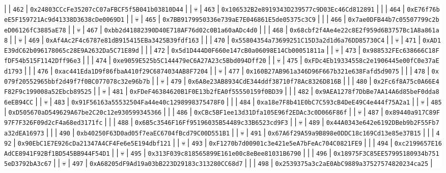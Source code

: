 |  | `462` | `0x24803CCcFe35207cC07aFBCF5f5B041b03810D44` |
| 💀 | `463` | `0x106532B2e8919343D239577c9D03Ec46Cd812891` |
|  | `464` | `0xE76f76beE5F159721Ac9d41338D3638cDe0069D1` |
| 💀 | `465` | `0x7BB9179950336e739aE7E046861E5de05375c3C9` |
|  | `466` | `0x7ae0DFB44b7c05507799c2beD06126fC3885aE78` |
| 💀 | `467` | `0xbb2d41882390D40E718AF76d02c0B1a60aADc4d0` |
|  | `468` | `0x68cbf2f4Ae4e22c8E2f959d6B3757Bc1A8a861a8` |
| 💀 | `469` | `0xAf4Ac2F4c6787e81dB915415EBa3425B39fdf163` |
|  | `470` | `0x55804354a73699251C15D3a2d1d6a76DD85730C4` |
| 💀 | `471` | `0xAD1E39dC62b096178065c28E9A2632Da5C71E89d` |
|  | `472` | `0x5d1D444D0F660e147cB0a06098E14Cb00051811a` |
| 💀 | `473` | `0x988532FEc638666C18FfDF54b515F1142Dff96e3` |
|  | `474` | `0xe9059E525b5C144479eC6A27A23c5Bbd094Dff20` |
| 💀 | `475` | `0xFDc4Eb19334558c2e1906445e00fC0e37aEd1793` |
|  | `476` | `0xac441Eda1D9f86fbaA410f29C6874034AB8F7204` |
| 💀 | `477` | `0x160B27AB961a346D96F667b321e638Fafd5d9075` |
|  | `478` | `0x079f20552965bbf2d49f7f0BC077078c32e96b7b` |
| 💀 | `479` | `0x6A8e23AB8934CdE344ddf38710f78Ac8326D816B` |
|  | `480` | `0x2Fc6f8A75c0A66E4F82F9c199008a52Ebcb89525` |
| 💀 | `481` | `0xFDeF46384620B1F0E13b2fEA0f55550159f0BD39` |
|  | `482` | `0x9AEA1278f7DbBe7AA14A6d85beF0dda86eEB94CC` |
| 💀 | `483` | `0x91F56163a55532504Fa44e40c1298998375478F0` |
|  | `484` | `0xa18e7F8b41E0bC7C593cB4DeE49C4e444f75A2a1` |
| 💀 | `485` | `0xD505670aD549629A67be2C20c12e930599345366` |
|  | `486` | `0xCBc5BF1ee13d31Dfa105E96f2EDAc3c0D066F86f` |
| 💀 | `487` | `0x89440a917C89F97F7F326F09d2cF4a68ed3171fc` |
|  | `488` | `0x6B5c3546F16Ff95196035B54489c33B6523cd9F3` |
| 💀 | `489` | `0x44A0343e642e6192DBeb9b2F55Fb7a32dEA16973` |
|  | `490` | `0xb40250F63D0ad05f7eaEC6704fBcd79C00D551B1` |
| 💀 | `491` | `0x67A6f29A59a9B898e0DDC18c169Cd13e85e37B15` |
|  | `492` | `0x90EbC1E7E926cDa21347A4CF4Fe6e5E194dbf121` |
| 💀 | `493` | `0xF1270b7d00901c3e421e5eA7bFeAc704C0821FE9` |
|  | `494` | `0xc2199657E16AdCE8941F92Bf1BD545BB944F54D1` |
| 💀 | `495` | `0x313F039c818565899E161e00c8eBee81031B6790` |
|  | `496` | `0x18975F3C85EE57995180934b7515eD3792bA3c67` |
| 💀 | `497` | `0xA68205dF9Ad19a03bB223D29183c313280CC68d7` |
|  | `498` | `0x2539375a3c2aE0AbC9889a37527574820234ca25` |
